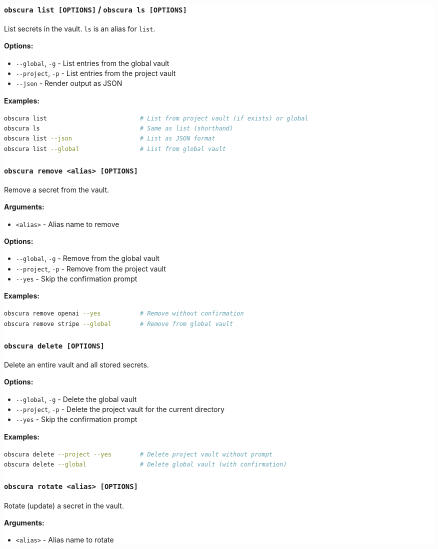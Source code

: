### `obscura list [OPTIONS]` / `obscura ls [OPTIONS]`

List secrets in the vault. `ls` is an alias for `list`.

**Options:**
- `--global`, `-g` - List entries from the global vault
- `--project`, `-p` - List entries from the project vault
- `--json` - Render output as JSON

**Examples:**
```bash
obscura list                          # List from project vault (if exists) or global
obscura ls                            # Same as list (shorthand)
obscura list --json                   # List as JSON format
obscura list --global                 # List from global vault
```

### `obscura remove <alias> [OPTIONS]`

Remove a secret from the vault.

**Arguments:**
- `<alias>` - Alias name to remove

**Options:**
- `--global`, `-g` - Remove from the global vault
- `--project`, `-p` - Remove from the project vault
- `--yes` - Skip the confirmation prompt

**Examples:**
```bash
obscura remove openai --yes           # Remove without confirmation
obscura remove stripe --global        # Remove from global vault
```

### `obscura delete [OPTIONS]`

Delete an entire vault and all stored secrets.

**Options:**
- `--global`, `-g` - Delete the global vault
- `--project`, `-p` - Delete the project vault for the current directory
- `--yes` - Skip the confirmation prompt

**Examples:**
```bash
obscura delete --project --yes        # Delete project vault without prompt
obscura delete --global               # Delete global vault (with confirmation)
```

### `obscura rotate <alias> [OPTIONS]`

Rotate (update) a secret in the vault.

**Arguments:**
- `<alias>` - Alias name to rotate
